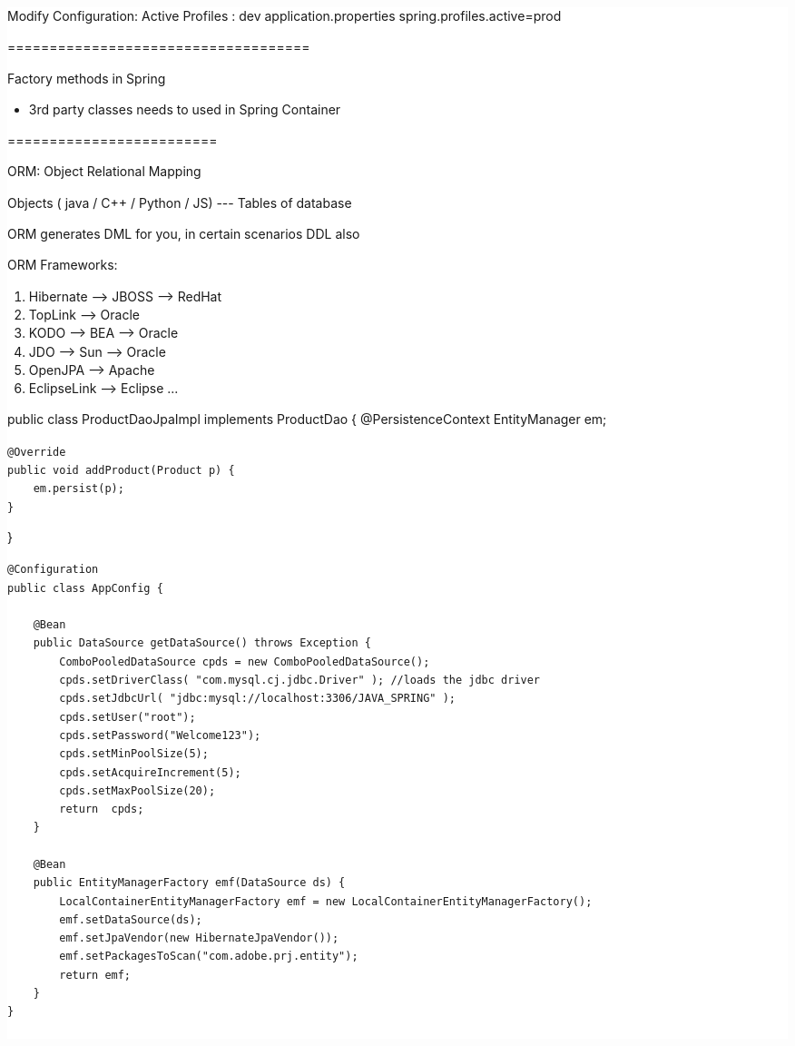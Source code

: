 Modify Configuration: Active Profiles : dev
application.properties
spring.profiles.active=prod

====================================

Factory methods in Spring
* 3rd party classes needs to used in Spring Container

=========================

ORM: Object Relational Mapping

Objects ( java / C++ / Python / JS) --- Tables of database 

ORM generates DML for you, in certain scenarios DDL also

ORM Frameworks:
1) Hibernate --> JBOSS --> RedHat
2) TopLink --> Oracle
3) KODO --> BEA --> Oracle
4) JDO --> Sun --> Oracle
5) OpenJPA --> Apache
6) EclipseLink --> Eclipse 
...

public class ProductDaoJpaImpl implements ProductDao {
    @PersistenceContext 
    EntityManager em;

    @Override
    public void addProduct(Product p) {
        em.persist(p);    
    }
}

```
@Configuration
public class AppConfig {

    @Bean
    public DataSource getDataSource() throws Exception {
        ComboPooledDataSource cpds = new ComboPooledDataSource();
        cpds.setDriverClass( "com.mysql.cj.jdbc.Driver" ); //loads the jdbc driver
        cpds.setJdbcUrl( "jdbc:mysql://localhost:3306/JAVA_SPRING" );
        cpds.setUser("root");
        cpds.setPassword("Welcome123");
        cpds.setMinPoolSize(5);
        cpds.setAcquireIncrement(5);
        cpds.setMaxPoolSize(20);
        return  cpds;
    }

    @Bean
    public EntityManagerFactory emf(DataSource ds) {
        LocalContainerEntityManagerFactory emf = new LocalContainerEntityManagerFactory();
        emf.setDataSource(ds);
        emf.setJpaVendor(new HibernateJpaVendor());
        emf.setPackagesToScan("com.adobe.prj.entity");
        return emf;
    }
}


```
